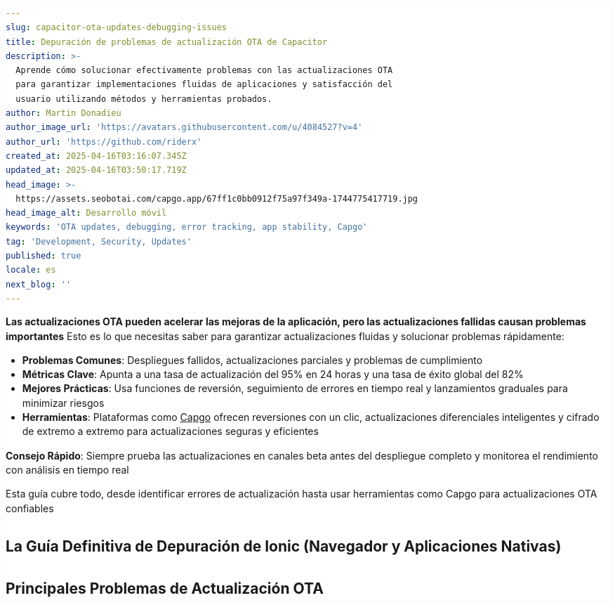 ```yaml
---
slug: capacitor-ota-updates-debugging-issues
title: Depuración de problemas de actualización OTA de Capacitor
description: >-
  Aprende cómo solucionar efectivamente problemas con las actualizaciones OTA
  para garantizar implementaciones fluidas de aplicaciones y satisfacción del
  usuario utilizando métodos y herramientas probados.
author: Martin Donadieu
author_image_url: 'https://avatars.githubusercontent.com/u/4084527?v=4'
author_url: 'https://github.com/riderx'
created_at: 2025-04-16T03:16:07.345Z
updated_at: 2025-04-16T03:50:17.719Z
head_image: >-
  https://assets.seobotai.com/capgo.app/67ff1c0bb0912f75a97f349a-1744775417719.jpg
head_image_alt: Desarrollo móvil
keywords: 'OTA updates, debugging, error tracking, app stability, Capgo'
tag: 'Development, Security, Updates'
published: true
locale: es
next_blog: ''
---
```


**Las actualizaciones OTA pueden acelerar las mejoras de la aplicación, pero las actualizaciones fallidas causan problemas importantes** Esto es lo que necesitas saber para garantizar actualizaciones fluidas y solucionar problemas rápidamente:

-   **Problemas Comunes**: Despliegues fallidos, actualizaciones parciales y problemas de cumplimiento
-   **Métricas Clave**: Apunta a una tasa de actualización del 95% en 24 horas y una tasa de éxito global del 82%
-   **Mejores Prácticas**: Usa funciones de reversión, seguimiento de errores en tiempo real y lanzamientos graduales para minimizar riesgos
-   **Herramientas**: Plataformas como [Capgo](https://capgo.app/) ofrecen reversiones con un clic, actualizaciones diferenciales inteligentes y cifrado de extremo a extremo para actualizaciones seguras y eficientes

**Consejo Rápido**: Siempre prueba las actualizaciones en canales beta antes del despliegue completo y monitorea el rendimiento con análisis en tiempo real

Esta guía cubre todo, desde identificar errores de actualización hasta usar herramientas como Capgo para actualizaciones OTA confiables

## La Guía Definitiva de Depuración de Ionic (Navegador y Aplicaciones Nativas)

<iframe src="https://www.youtube.com/embed/akh6V6Yw1lw" aria-label="YouTube video player" frameborder="0" allow="accelerometer; autoplay; clipboard-write; encrypted-media; gyroscope; picture-in-picture; web-share" referrerpolicy="strict-origin-when-cross-origin" style="width: 100%; height: 500px;" allowfullscreen></iframe>

## Principales Problemas de Actualización OTA
